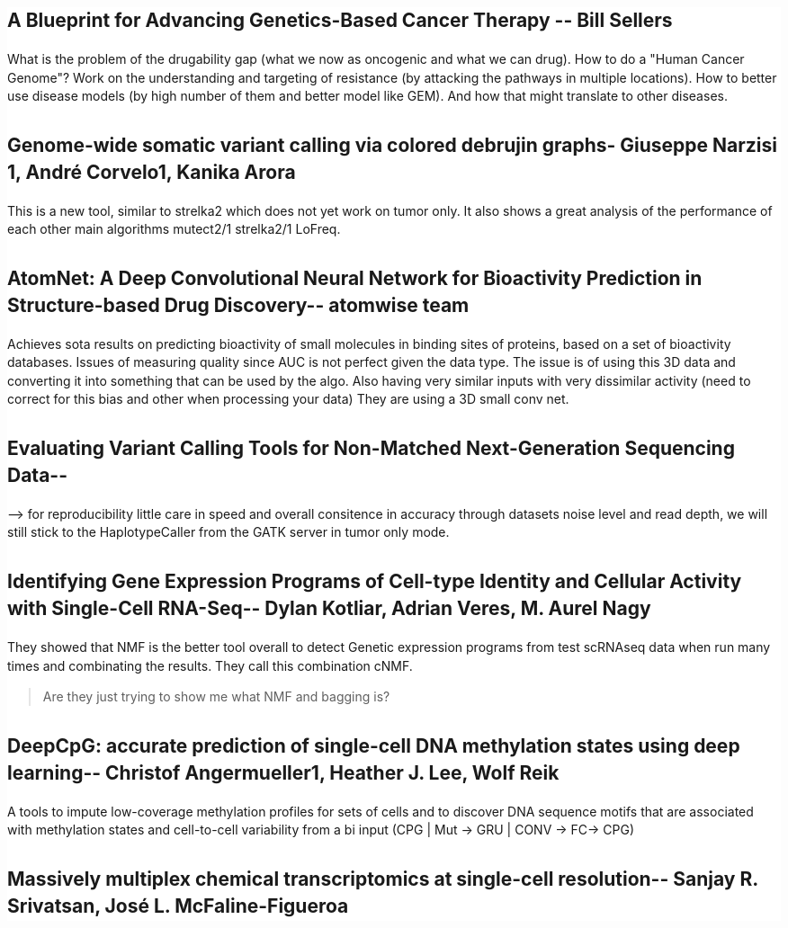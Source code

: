 ## A Blueprint for Advancing Genetics-Based Cancer Therapy -- Bill Sellers

What is the problem of the drugability gap (what we now as oncogenic and what we can drug). How to do a "Human Cancer Genome"? Work on the understanding and targeting of resistance (by attacking the pathways in multiple locations). How to better use disease models (by high number of them and better model like GEM). And how that might translate to other diseases.

## Genome-wide somatic variant calling via colored debrujin graphs- Giuseppe Narzisi 1, André Corvelo1, Kanika Arora

This is a new tool, similar to strelka2 which does not yet work on tumor only. It also shows a great analysis of the performance of each other main algorithms mutect2/1 strelka2/1 LoFreq.


## AtomNet: A Deep Convolutional Neural Network for Bioactivity Prediction in Structure-based Drug Discovery-- atomwise team

Achieves sota results on predicting bioactivity of small molecules in binding sites of proteins, based on a set of bioactivity databases. Issues of measuring quality since AUC is not perfect given the data type. The issue is of using this 3D data and converting it into something that can be used by the algo. Also having very similar inputs with very dissimilar activity (need to correct for this bias and other when processing your data) They are using a 3D small conv net.


## Evaluating Variant Calling Tools for Non-Matched Next-Generation Sequencing Data--
--> for reproducibility little care in speed and overall consitence in accuracy through datasets noise level and read depth, we will still stick to the HaplotypeCaller from the GATK server in tumor only mode.

## Identifying Gene Expression Programs of Cell-type Identity and Cellular Activity with Single-Cell RNA-Seq-- Dylan Kotliar, Adrian Veres, M. Aurel Nagy

They showed that NMF is the better tool overall to detect Genetic expression programs from test scRNAseq data when run many times and combinating the results. They call this combination cNMF. 
> Are they just trying to show me what NMF and bagging is?  


## DeepCpG: accurate prediction of single-cell DNA methylation states using deep learning-- Christof Angermueller1, Heather J. Lee, Wolf Reik

A tools  to impute low-coverage methylation profiles for sets of cells
and to discover DNA sequence motifs that are associated with methylation states and cell-to-cell variability from a bi input (CPG | Mut -> GRU | CONV -> FC-> CPG)

## Massively multiplex chemical transcriptomics at      single-cell resolution-- Sanjay R. Srivatsan, José L. McFaline-Figueroa


